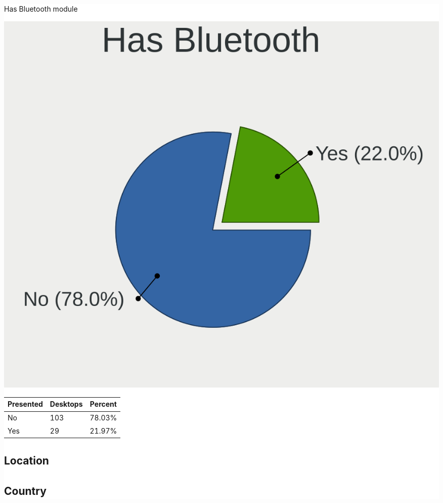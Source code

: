Has Bluetooth module

![Has Bluetooth](./images/pie_chart/node_has_bluetooth.svg)


| Presented | Desktops | Percent |
|-----------|----------|---------|
| No        | 103      | 78.03%  |
| Yes       | 29       | 21.97%  |

Location
--------

Country
-------
